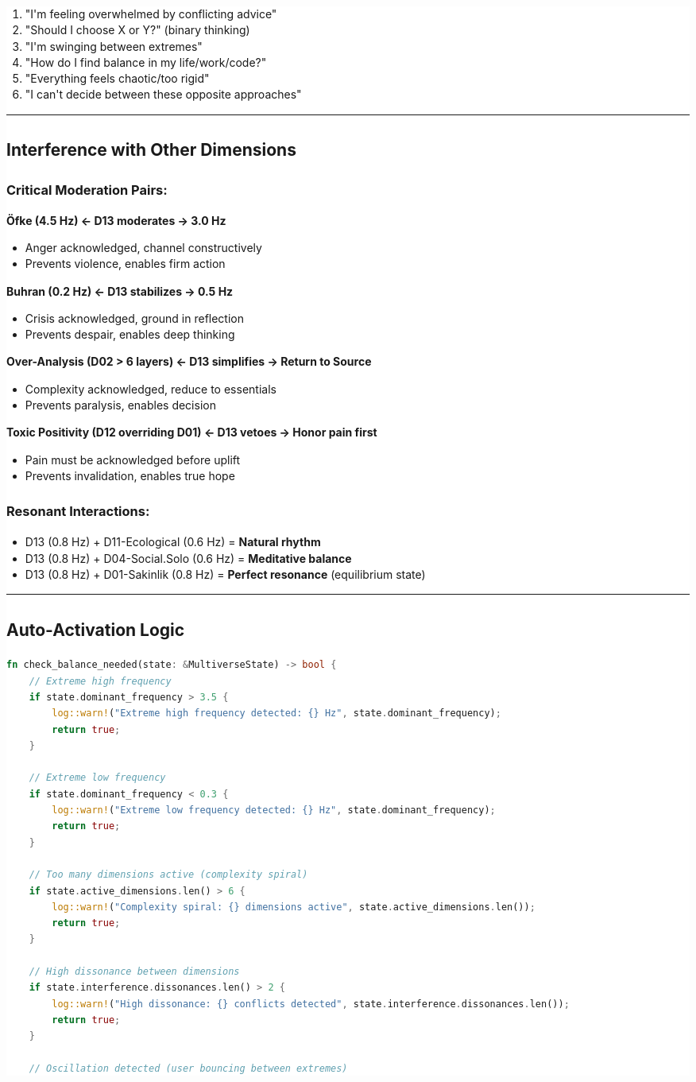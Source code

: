1. "I'm feeling overwhelmed by conflicting advice"
2. "Should I choose X or Y?" (binary thinking)
3. "I'm swinging between extremes"
4. "How do I find balance in my life/work/code?"
5. "Everything feels chaotic/too rigid"
6. "I can't decide between these opposite approaches"

---

## Interference with Other Dimensions

### Critical Moderation Pairs:

**Öfke (4.5 Hz) ← D13 moderates → 3.0 Hz**
- Anger acknowledged, channel constructively
- Prevents violence, enables firm action

**Buhran (0.2 Hz) ← D13 stabilizes → 0.5 Hz**
- Crisis acknowledged, ground in reflection
- Prevents despair, enables deep thinking

**Over-Analysis (D02 > 6 layers) ← D13 simplifies → Return to Source**
- Complexity acknowledged, reduce to essentials
- Prevents paralysis, enables decision

**Toxic Positivity (D12 overriding D01) ← D13 vetoes → Honor pain first**
- Pain must be acknowledged before uplift
- Prevents invalidation, enables true hope

### Resonant Interactions:
- D13 (0.8 Hz) + D11-Ecological (0.6 Hz) = **Natural rhythm**
- D13 (0.8 Hz) + D04-Social.Solo (0.6 Hz) = **Meditative balance**
- D13 (0.8 Hz) + D01-Sakinlik (0.8 Hz) = **Perfect resonance** (equilibrium state)

---

## Auto-Activation Logic

```rust
fn check_balance_needed(state: &MultiverseState) -> bool {
    // Extreme high frequency
    if state.dominant_frequency > 3.5 {
        log::warn!("Extreme high frequency detected: {} Hz", state.dominant_frequency);
        return true;
    }

    // Extreme low frequency
    if state.dominant_frequency < 0.3 {
        log::warn!("Extreme low frequency detected: {} Hz", state.dominant_frequency);
        return true;
    }

    // Too many dimensions active (complexity spiral)
    if state.active_dimensions.len() > 6 {
        log::warn!("Complexity spiral: {} dimensions active", state.active_dimensions.len());
        return true;
    }

    // High dissonance between dimensions
    if state.interference.dissonances.len() > 2 {
        log::warn!("High dissonance: {} conflicts detected", state.interference.dissonances.len());
        return true;
    }

    // Oscillation detected (user bouncing between extremes)
```